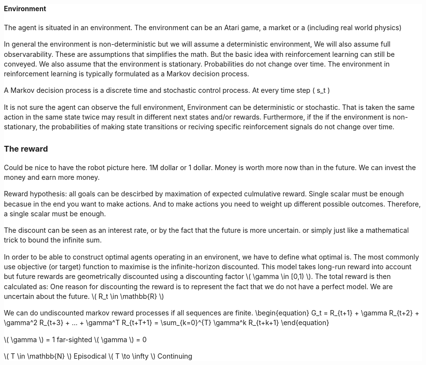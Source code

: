 #### Environment
The agent is situated in an environment. The environment can be an Atari game, a market or a  (including real world physics)


In general the environment is non-deterministic but we will assume a deterministic environment,
We will also assume full observarability.
These are assumptions that simplifies the math. But the basic idea with reinforcement learning can still be conveyed.
We also assume that the environment is stationary. Probabilities do not change over time.
The environment in reinforcement learning is typically formulated as a Markov decision process.

A Markov decision process is a discrete time and stochastic control process. At every time step \( s_t \)

It is not sure the agent can observe the full environment,
Environment can be deterministic or stochastic. That is taken the same action in the same state twice may result in different next states and/or rewards. Furthermore, if the if the environment is non-stationary, the probabilities of making state transitions or reciving specific reinforcement signals do not change over time.



### The reward
Could be nice to have the robot picture here. 1M dollar or 1 dollar.
Money is worth more now than in the future.
We can invest the money and earn more money.

Reward hypothesis:
all goals can be descirbed by maximation of expected culmulative reward. Single scalar must be enough becasue in the end you want to make actions. And to make actions you need to weight up different possible outcomes. Therefore, a single scalar must be enough.  

The discount can be seen as an interest rate, or by the fact that the future is more uncertain. or simply just like a mathematical trick to bound the infinite sum.

In order to be able to construct optimal agents operating in an environent, we have to define what optimal is. The most commonly use objective (or target) function to maximise is the infinite-horizon discounted. This model takes long-run reward into account but future rewards are geometrically discounted using a discounting factor \\( \gamma \in [0,1) \\). The total reward is then calculated as:
One reason for discounting the reward is to represent the fact that we do not have a perfect model. We are uncertain about the future.
\\( R_t \in \mathbb{R} \\)


We can do undiscounted markov reward processes if all sequences are finite.
\begin{equation}
G_t = R_{t+1} + \gamma R_{t+2} + \gamma^2 R_{t+3} + ... + \gamma^T R_{t+T+1} = \sum_{k=0}^{T} \gamma^k R_{t+k+1}
\end{equation}

\\( \gamma \\) = 1 far-sighted
\\( \gamma \\) = 0

\\( T \in \mathbb{N} \\) Episodical
\\( T \to \infty \\) Continuing
